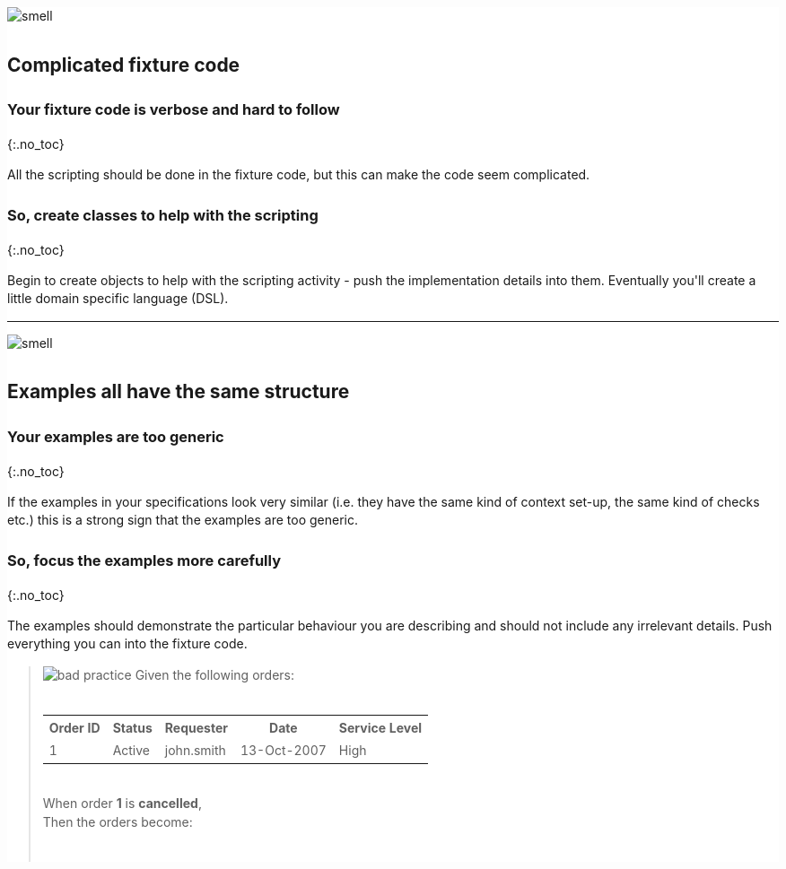 <img class="smelly fish" src="{{ site.baseurl }}/img/smelly-fish.png" alt="smell"/>
<a name="complicatedFixtures"> </a>

## Complicated fixture code

### Your fixture code is verbose and hard to follow
{:.no_toc}

All the scripting should be done in the fixture code, but this can make the code seem complicated.

### So, create classes to help with the scripting
{:.no_toc}

Begin to create objects to help with the scripting activity - push the implementation details into them. Eventually you'll create a little domain specific language (DSL).

----

<img class="smelly fish" src="{{ site.baseurl }}/img/smelly-fish.png" alt="smell"/>
<a name="sameStructure"> </a>

## Examples all have the same structure

### Your examples are too generic
{:.no_toc}

If the examples in your specifications look very similar (i.e. they have the same kind of context set-up, the same kind of checks etc.) this is a strong sign that the examples are too generic.

### So, focus the examples more carefully
{:.no_toc}

The examples should demonstrate the particular behaviour you are describing and should not include any irrelevant details. Push everything you can into the fixture code.

<blockquote class="example bad">
    <img src="{{ site.baseurl }}/img/bad.png" alt="bad practice"/>
    Given the following orders:
    <br/>
    <br/>
    <table class="bordered responsive">
        <tr>
            <th>Order ID</th>
            <th>Status</th>
            <th>Requester</th>
            <th>Date</th>
            <th>Service Level</th>
        </tr>
        <tr>
            <td>1</td>
            <td>Active</td>
            <td>john.smith</td>
            <td>13-Oct-2007</td>
            <td>High</td>
        </tr>
    </table>
    <br />When order <b>1</b> is <b>cancelled</b>,
    <br />Then the orders become:
    <br/>
    <br/>
    <table class="bordered responsive">
        <tr>